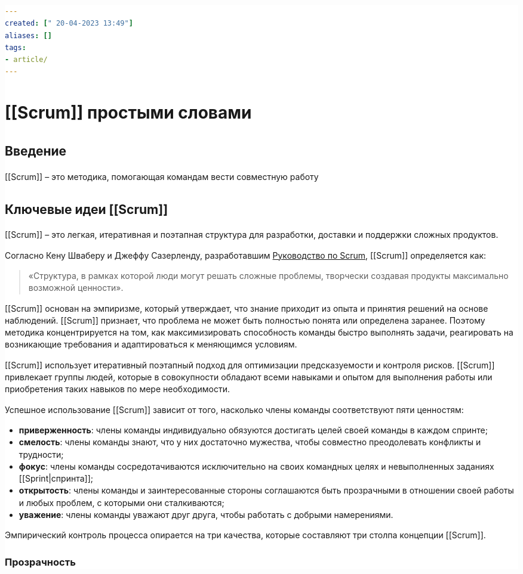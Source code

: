 ```yaml
---
created: [" 20-04-2023 13:49"]
aliases: []
tags:
- article/
---
```


# [[Scrum]] простыми словами

## Введение

[[Scrum]] – это методика, помогающая командам вести совместную работу

## Ключевые идеи [[Scrum]]

[[Scrum]] – это легкая, итеративная и поэтапная структура для разработки, доставки и поддержки сложных продуктов. 

Согласно Кену Шваберу и Джеффу Сазерленду, разработавшим [Руководство по Scrum](https://scrumguides.org/scrum-guide.html), [[Scrum]] определяется как: 

> «Структура, в рамках которой люди могут решать сложные проблемы, творчески создавая продукты максимально возможной ценности».

[[Scrum]] основан на эмпиризме, который утверждает, что знание приходит из опыта и принятия решений на основе наблюдений. [[Scrum]] признает, что проблема не может быть полностью понята или определена заранее. Поэтому методика концентрируется на том, как максимизировать способность команды быстро выполнять задачи, реагировать на возникающие требования и адаптироваться к меняющимся условиям.

[[Scrum]] использует итеративный поэтапный подход для оптимизации предсказуемости и контроля рисков. [[Scrum]] привлекает группы людей, которые в совокупности обладают всеми навыками и опытом для выполнения работы или приобретения таких навыков по мере необходимости.

Успешное использование [[Scrum]] зависит от того, насколько члены команды соответствуют пяти ценностям:

-   **приверженность**: члены команды индивидуально обязуются достигать целей своей команды в каждом спринте;
-   **смелость**: члены команды знают, что у них достаточно мужества, чтобы совместно преодолевать конфликты и трудности;
-   **фокус**: члены команды сосредотачиваются исключительно на своих командных целях и невыполненных заданиях [[Sprint|спринта]];
-   **открытость**: члены команды и заинтересованные стороны соглашаются быть прозрачными в отношении своей работы и любых проблем, с которыми они сталкиваются;
-   **уважение**: члены команды уважают друг друга, чтобы работать с добрыми намерениями.

Эмпирический контроль процесса опирается на три качества, которые составляют три столпа концепции [[Scrum]].

### Прозрачность
